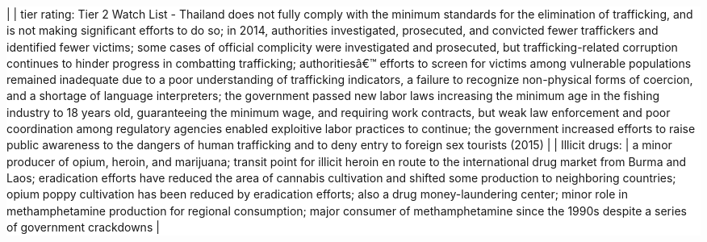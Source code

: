| | tier rating: Tier 2 Watch List - Thailand does not fully comply with the minimum standards for the elimination of trafficking, and is not making significant efforts to do so; in 2014, authorities investigated, prosecuted, and convicted fewer traffickers and identified fewer victims; some cases of official complicity were investigated and prosecuted, but trafficking-related corruption continues to hinder progress in combatting trafficking; authoritiesâ€™ efforts to screen for victims among vulnerable populations remained inadequate due to a poor understanding of trafficking indicators, a failure to recognize non-physical forms of coercion, and a shortage of language interpreters; the government passed new labor laws increasing the minimum age in the fishing industry to 18 years old, guaranteeing the minimum wage, and requiring work contracts, but weak law enforcement and poor coordination among regulatory agencies enabled exploitive labor practices to continue; the government increased efforts to raise public awareness to the dangers of human trafficking and to deny entry to foreign sex tourists (2015) |
| Illicit drugs: | a minor producer of opium, heroin, and marijuana; transit point for illicit heroin en route to the international drug market from Burma and Laos; eradication efforts have reduced the area of cannabis cultivation and shifted some production to neighboring countries; opium poppy cultivation has been reduced by eradication efforts; also a drug money-laundering center; minor role in methamphetamine production for regional consumption; major consumer of methamphetamine since the 1990s despite a series of government crackdowns |
